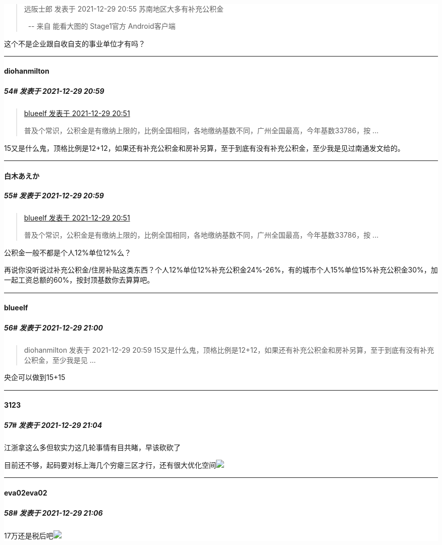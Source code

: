 <blockquote>远阪士郎 发表于 2021-12-29 20:55
苏南地区大多有补充公积金

  -- 来自 能看大图的 Stage1官方 Android客户端</blockquote>
这个不是企业跟自收自支的事业单位才有吗？

*****

####  diohanmilton  
##### 54#       发表于 2021-12-29 20:59

<blockquote><a href="httphttps://bbs.saraba1st.com/2b/forum.php?mod=redirect&amp;goto=findpost&amp;pid=54092995&amp;ptid=2044756" target="_blank">blueelf 发表于 2021-12-29 20:51</a>

普及个常识，公积金是有缴纳上限的，比例全国相同，各地缴纳基数不同，广州全国最高，今年基数33786，按 ...</blockquote>
15又是什么鬼，顶格比例是12+12，如果还有补充公积金和房补另算，至于到底有没有补充公积金，至少我是见过南通发文给的。

*****

####  白木あえか  
##### 55#       发表于 2021-12-29 20:59

<blockquote><a href="httphttps://bbs.saraba1st.com/2b/forum.php?mod=redirect&amp;goto=findpost&amp;pid=54092995&amp;ptid=2044756" target="_blank">blueelf 发表于 2021-12-29 20:51</a>

普及个常识，公积金是有缴纳上限的，比例全国相同，各地缴纳基数不同，广州全国最高，今年基数33786，按 ...</blockquote>
公积金一般不都是个人12%单位12%么？

再说你没听说过补充公积金/住房补贴这类东西？个人12%单位12%补充公积金24%-26%，有的城市个人15%单位15%补充公积金30%，加一起工资总额的60%，按封顶基数你去算算吧。

*****

####  blueelf  
##### 56#       发表于 2021-12-29 21:00

<blockquote>diohanmilton 发表于 2021-12-29 20:59
15又是什么鬼，顶格比例是12+12，如果还有补充公积金和房补另算，至于到底有没有补充公积金，至少我是见 ...</blockquote>
央企可以做到15+15

*****

####  3123  
##### 57#       发表于 2021-12-29 21:04

江浙拿这么多但软实力这几轮事情有目共睹，早该砍砍了

目前还不够，起码要对标上海几个穷瘪三区才行，还有很大优化空间<img src="https://static.saraba1st.com/image/smiley/face2017/084.png" referrerpolicy="no-referrer">

*****

####  eva02eva02  
##### 58#       发表于 2021-12-29 21:06

17万还是税后吧<img src="https://static.saraba1st.com/image/smiley/face2017/001.png" referrerpolicy="no-referrer">
